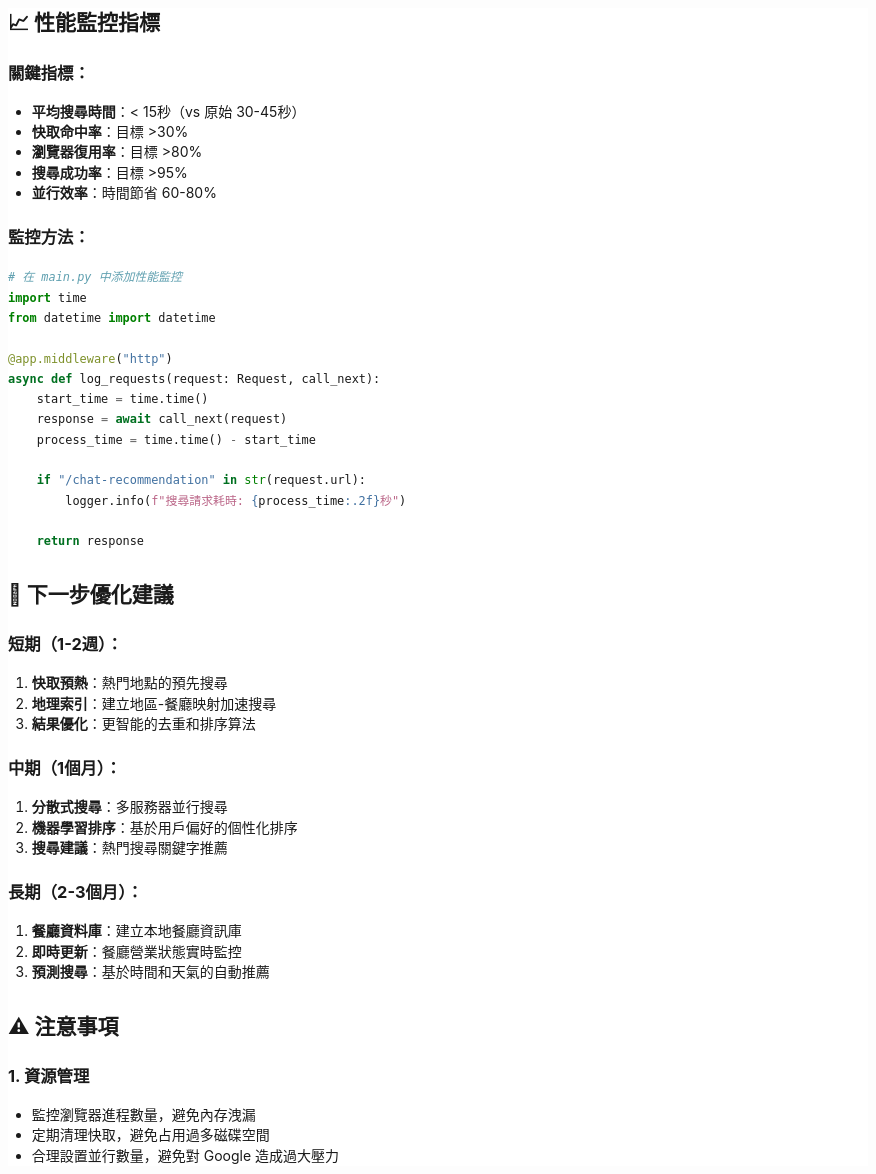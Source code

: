 ## 📈 性能監控指標

### 關鍵指標：
- **平均搜尋時間**：< 15秒（vs 原始 30-45秒）
- **快取命中率**：目標 >30%
- **瀏覽器復用率**：目標 >80%
- **搜尋成功率**：目標 >95%
- **並行效率**：時間節省 60-80%

### 監控方法：
```python
# 在 main.py 中添加性能監控
import time
from datetime import datetime

@app.middleware("http")
async def log_requests(request: Request, call_next):
    start_time = time.time()
    response = await call_next(request)
    process_time = time.time() - start_time
    
    if "/chat-recommendation" in str(request.url):
        logger.info(f"搜尋請求耗時: {process_time:.2f}秒")
    
    return response
```

## 🎯 下一步優化建議

### 短期（1-2週）：
1. **快取預熱**：熱門地點的預先搜尋
2. **地理索引**：建立地區-餐廳映射加速搜尋
3. **結果優化**：更智能的去重和排序算法

### 中期（1個月）：
1. **分散式搜尋**：多服務器並行搜尋
2. **機器學習排序**：基於用戶偏好的個性化排序
3. **搜尋建議**：熱門搜尋關鍵字推薦

### 長期（2-3個月）：
1. **餐廳資料庫**：建立本地餐廳資訊庫
2. **即時更新**：餐廳營業狀態實時監控
3. **預測搜尋**：基於時間和天氣的自動推薦

## ⚠️ 注意事項

### 1. **資源管理**
- 監控瀏覽器進程數量，避免內存洩漏
- 定期清理快取，避免占用過多磁碟空間
- 合理設置並行數量，避免對 Google 造成過大壓力
